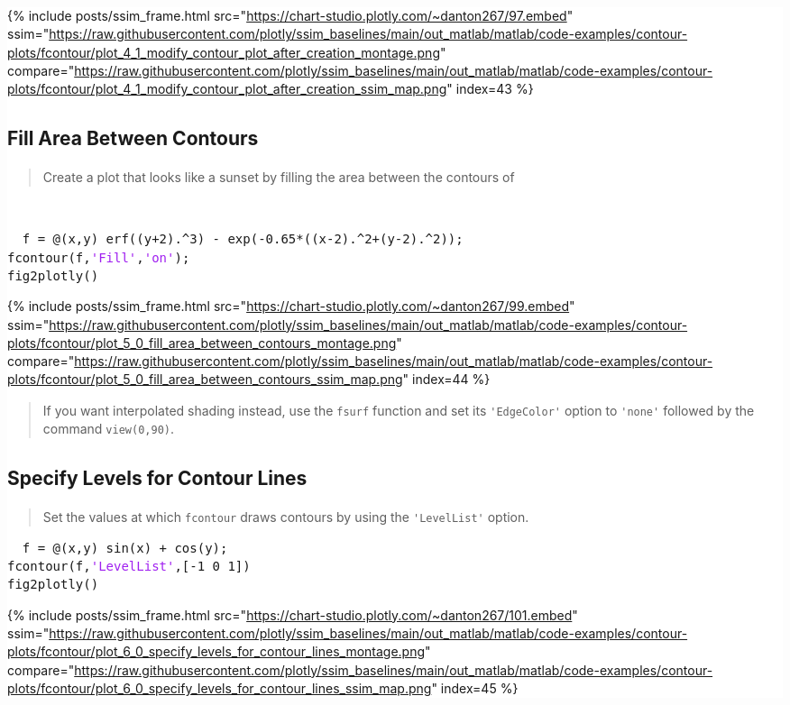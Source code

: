 {% include posts/ssim_frame.html 
  src="https://chart-studio.plotly.com/~danton267/97.embed" 
  ssim="https://raw.githubusercontent.com/plotly/ssim_baselines/main/out_matlab/matlab/code-examples/contour-plots/fcontour/plot_4_1_modify_contour_plot_after_creation_montage.png" 
  compare="https://raw.githubusercontent.com/plotly/ssim_baselines/main/out_matlab/matlab/code-examples/contour-plots/fcontour/plot_4_1_modify_contour_plot_after_creation_ssim_map.png" 
  index=43
%}





## Fill Area Between Contours

> Create a plot that looks like a sunset by filling the area between the contours of



<pre>
  
</pre>



<pre class="mcode">
  f = @(x,y) erf((y+2).^3) - exp(-0.65*((x-2).^2+(y-2).^2));
fcontour(f,<span style='color:#A020F0'>'Fill'</span>,<span style='color:#A020F0'>'on'</span>);
fig2plotly()
</pre>

{% include posts/ssim_frame.html 
  src="https://chart-studio.plotly.com/~danton267/99.embed" 
  ssim="https://raw.githubusercontent.com/plotly/ssim_baselines/main/out_matlab/matlab/code-examples/contour-plots/fcontour/plot_5_0_fill_area_between_contours_montage.png" 
  compare="https://raw.githubusercontent.com/plotly/ssim_baselines/main/out_matlab/matlab/code-examples/contour-plots/fcontour/plot_5_0_fill_area_between_contours_ssim_map.png" 
  index=44
%}

> If you want interpolated shading instead, use the `fsurf` function and set its `'EdgeColor'` option to `'none'` followed by the command `view(0,90)`.





## Specify Levels for Contour Lines

> Set the values at which `fcontour` draws contours by using the `'LevelList'` option. 

<pre class="mcode">
  f = @(x,y) sin(x) + cos(y);
fcontour(f,<span style='color:#A020F0'>'LevelList'</span>,[-1 0 1])
fig2plotly()
</pre>

{% include posts/ssim_frame.html 
  src="https://chart-studio.plotly.com/~danton267/101.embed" 
  ssim="https://raw.githubusercontent.com/plotly/ssim_baselines/main/out_matlab/matlab/code-examples/contour-plots/fcontour/plot_6_0_specify_levels_for_contour_lines_montage.png" 
  compare="https://raw.githubusercontent.com/plotly/ssim_baselines/main/out_matlab/matlab/code-examples/contour-plots/fcontour/plot_6_0_specify_levels_for_contour_lines_ssim_map.png" 
  index=45
%}
